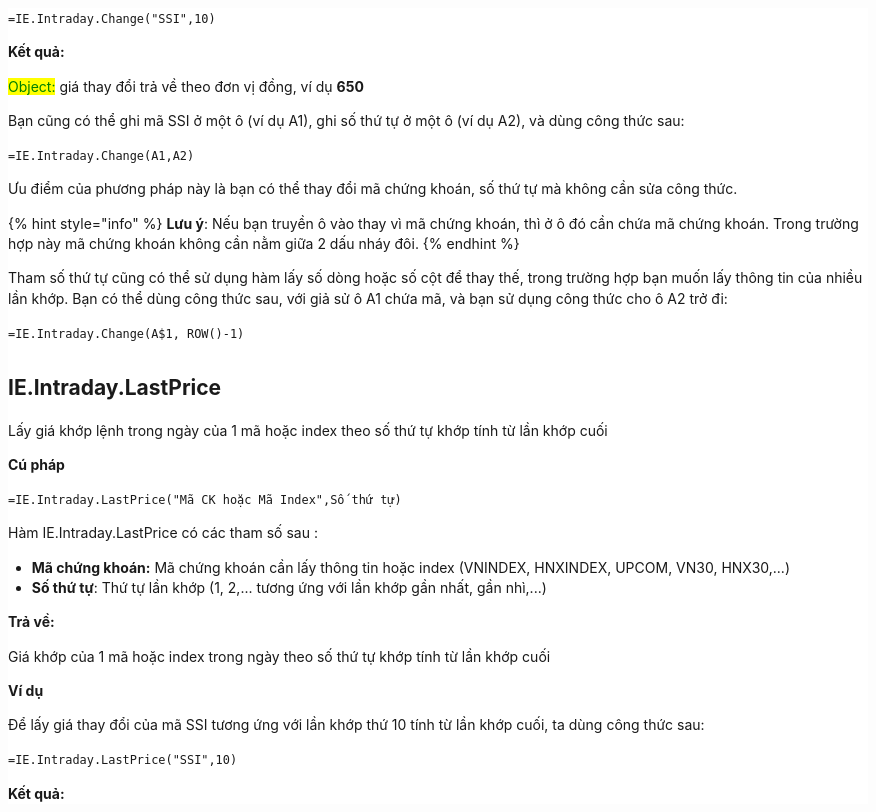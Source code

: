 ```
=IE.Intraday.Change("SSI",10)
```

**Kết quả:**

<mark style="color:green;">Object:</mark> giá thay đổi trả về theo đơn vị đồng, ví dụ **650**

Bạn cũng có thể ghi mã SSI ở một ô (ví dụ A1), ghi số thứ tự ở một ô (ví dụ A2), và dùng công thức sau:

```
=IE.Intraday.Change(A1,A2)
```

Ưu điểm của phương pháp này là bạn có thể thay đổi mã chứng khoán, số thứ tự mà không cần sửa công thức.

{% hint style="info" %}
**Lưu ý**: Nếu bạn truyền ô vào thay vì mã chứng khoán, thì ở ô đó cần chứa mã chứng khoán. Trong trường hợp này mã chứng khoán không cần nằm giữa 2 dấu nháy đôi.&#x20;
{% endhint %}

Tham số thứ tự cũng có thể sử dụng hàm lấy số dòng hoặc số cột để thay thế, trong trường hợp bạn muốn lấy thông tin của nhiều lần khớp. Bạn có thể dùng công thức sau, với giả sử ô A1 chứa mã, và bạn sử dụng công thức cho ô A2 trở đi:

```
=IE.Intraday.Change(A$1, ROW()-1)
```

## IE.Intraday.LastPrice

Lấy giá khớp lệnh trong ngày của 1 mã hoặc index theo số thứ tự khớp tính từ lần khớp cuối

**Cú pháp**

```
=IE.Intraday.LastPrice("Mã CK hoặc Mã Index",Số thứ tự)
```

Hàm IE.Intraday.LastPrice có các tham số sau :

* **Mã chứng khoán:** Mã chứng khoán cần lấy thông tin hoặc index (VNINDEX, HNXINDEX, UPCOM, VN30, HNX30,...)
* **Số thứ tự**: Thứ tự lần khớp (1, 2,... tương ứng với lần khớp gần nhất, gần nhì,...)

**Trả về:**

Giá khớp của 1 mã hoặc index trong ngày theo số thứ tự khớp tính từ lần khớp cuối

**Ví dụ**

Để lấy giá thay đổi của mã SSI tương ứng với lần khớp thứ 10 tính từ lần khớp cuối, ta dùng công thức sau:

```
=IE.Intraday.LastPrice("SSI",10)
```

**Kết quả:**
